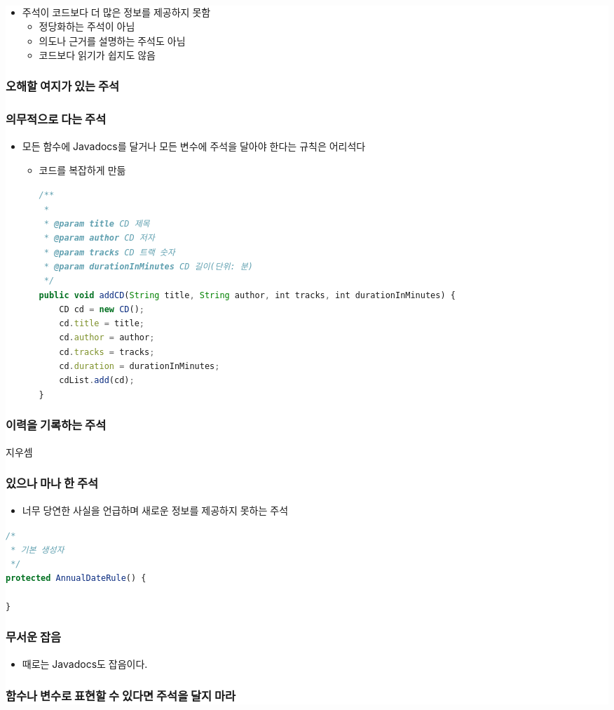 - 주석이 코드보다 더 많은 정보를 제공하지 못함
    - 정당화하는 주석이 아님
    - 의도나 근거를 설명하는 주석도 아님
    - 코드보다 읽기가 쉽지도 않음

### 오해할 여지가 있는 주석

### 의무적으로 다는 주석

- 모든 함수에 Javadocs를 달거나 모든 변수에 주석을 달아야 한다는 규칙은 어리석다
    - 코드를 복잡하게 만듦

        ```jsx
        /**
         *
         * @param title CD 제목
         * @param author CD 저자
         * @param tracks CD 트랙 숫자
         * @param durationInMinutes CD 길이(단위: 분)
         */
        public void addCD(String title, String author, int tracks, int durationInMinutes) {
            CD cd = new CD();
            cd.title = title;
            cd.author = author;
            cd.tracks = tracks;
            cd.duration = durationInMinutes;
            cdList.add(cd);
        }
        ```


### 이력을 기록하는 주석

지우셈

### 있으나 마나 한 주석

- 너무 당연한 사실을 언급하며 새로운 정보를 제공하지 못하는 주석

```jsx
/*
 * 기본 생성자
 */
protected AnnualDateRule() {

}
```

### 무서운 잡음

- 때로는 Javadocs도 잡음이다.

### 함수나 변수로 표현할 수 있다면 주석을 달지 마라

